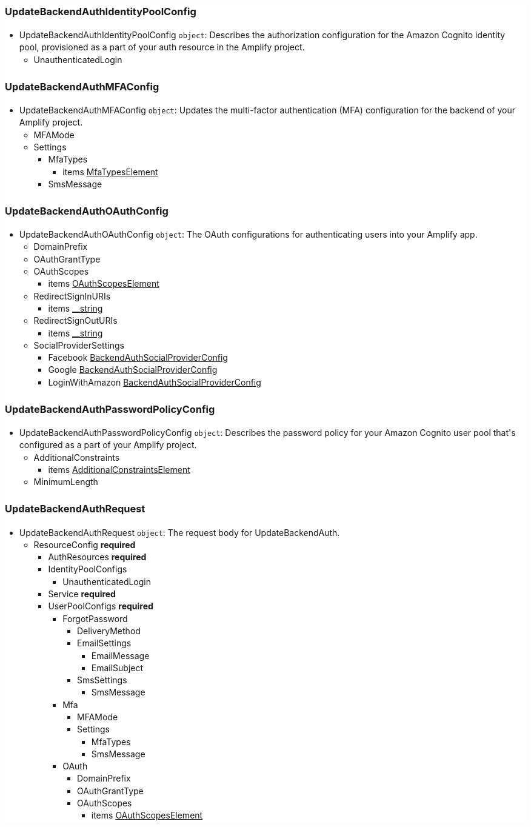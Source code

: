 ### UpdateBackendAuthIdentityPoolConfig
* UpdateBackendAuthIdentityPoolConfig `object`: Describes the authorization configuration for the Amazon Cognito identity pool, provisioned as a part of your auth resource in the Amplify project.
  * UnauthenticatedLogin

### UpdateBackendAuthMFAConfig
* UpdateBackendAuthMFAConfig `object`: Updates the multi-factor authentication (MFA) configuration for the backend of your Amplify project.
  * MFAMode
  * Settings
    * MfaTypes
      * items [MfaTypesElement](#mfatypeselement)
    * SmsMessage

### UpdateBackendAuthOAuthConfig
* UpdateBackendAuthOAuthConfig `object`: The OAuth configurations for authenticating users into your Amplify app.
  * DomainPrefix
  * OAuthGrantType
  * OAuthScopes
    * items [OAuthScopesElement](#oauthscopeselement)
  * RedirectSignInURIs
    * items [__string](#__string)
  * RedirectSignOutURIs
    * items [__string](#__string)
  * SocialProviderSettings
    * Facebook [BackendAuthSocialProviderConfig](#backendauthsocialproviderconfig)
    * Google [BackendAuthSocialProviderConfig](#backendauthsocialproviderconfig)
    * LoginWithAmazon [BackendAuthSocialProviderConfig](#backendauthsocialproviderconfig)

### UpdateBackendAuthPasswordPolicyConfig
* UpdateBackendAuthPasswordPolicyConfig `object`: Describes the password policy for your Amazon Cognito user pool that's configured as a part of your Amplify project.
  * AdditionalConstraints
    * items [AdditionalConstraintsElement](#additionalconstraintselement)
  * MinimumLength

### UpdateBackendAuthRequest
* UpdateBackendAuthRequest `object`: The request body for UpdateBackendAuth.
  * ResourceConfig **required**
    * AuthResources **required**
    * IdentityPoolConfigs
      * UnauthenticatedLogin
    * Service **required**
    * UserPoolConfigs **required**
      * ForgotPassword
        * DeliveryMethod
        * EmailSettings
          * EmailMessage
          * EmailSubject
        * SmsSettings
          * SmsMessage
      * Mfa
        * MFAMode
        * Settings
          * MfaTypes
          * SmsMessage
      * OAuth
        * DomainPrefix
        * OAuthGrantType
        * OAuthScopes
          * items [OAuthScopesElement](#oauthscopeselement)